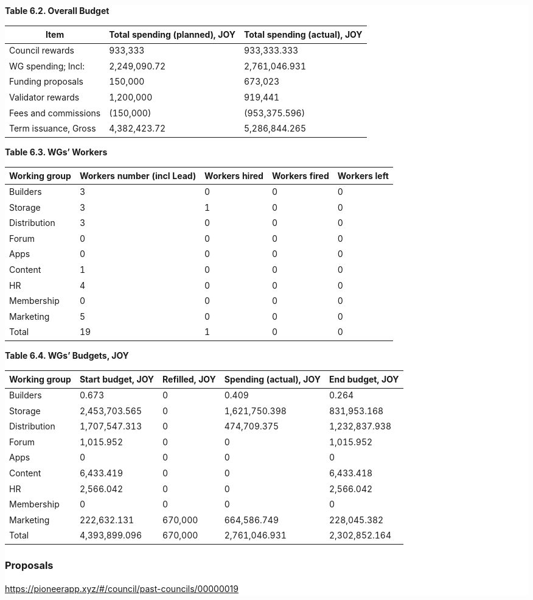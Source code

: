 **Table 6.2. Overall Budget**

| Item | Total spending (planned), JOY | Total spending (actual), JOY |
| --- | --- | --- |
| Council rewards | 933,333 | 933,333.333 |
| WG spending; Incl: | 2,249,090.72 | 2,761,046.931 |
| Funding proposals | 150,000 | 673,023 |
| Validator rewards | 1,200,000 | 919,441 |
| Fees and commissions | (150,000) | (953,375.596) |
| Term issuance, Gross | 4,382,423.72 | 5,286,844.265 |

**Table 6.3. WGs’ Workers**

| Working group | Workers number (incl Lead) | Workers hired | Workers fired | Workers left |
| --- | --- | --- | --- | --- |
| Builders | 3 | 0 | 0 | 0 |
| Storage | 3 | 1 | 0 | 0 |
| Distribution | 3 | 0 | 0 | 0 |
| Forum | 0 | 0 | 0 | 0 |
| Apps | 0 | 0 | 0 | 0 |
| Content | 1 | 0 | 0 | 0 |
| HR | 4 | 0 | 0 | 0 |
| Membership | 0 | 0 | 0 | 0 |
| Marketing | 5 | 0 | 0 | 0 |
| Total | 19 | 1 | 0 | 0 |

**Table 6.4. WGs’ Budgets, JOY**

| Working group | Start budget, JOY | Refilled, JOY | Spending (actual), JOY | End budget, JOY |
| --- | --- | --- | --- | --- |
| Builders | 0.673 | 0 | 0.409 | 0.264 |
| Storage | 2,453,703.565 | 0 | 1,621,750.398 | 831,953.168 |
| Distribution | 1,707,547.313 | 0 | 474,709.375 | 1,232,837.938 |
| Forum | 1,015.952 | 0 | 0 | 1,015.952 |
| Apps | 0 | 0 | 0 | 0 |
| Content | 6,433.419 | 0 | 0 | 6,433.418 |
| HR | 2,566.042 | 0 | 0 | 2,566.042 |
| Membership | 0 | 0 | 0 | 0 |
| Marketing | 222,632.131 | 670,000 | 664,586.749 | 228,045.382 |
| Total | 4,393,899.096 | 670,000 | 2,761,046.931 | 2,302,852.164 |

### **Proposals**

https://pioneerapp.xyz/#/council/past-councils/00000019

